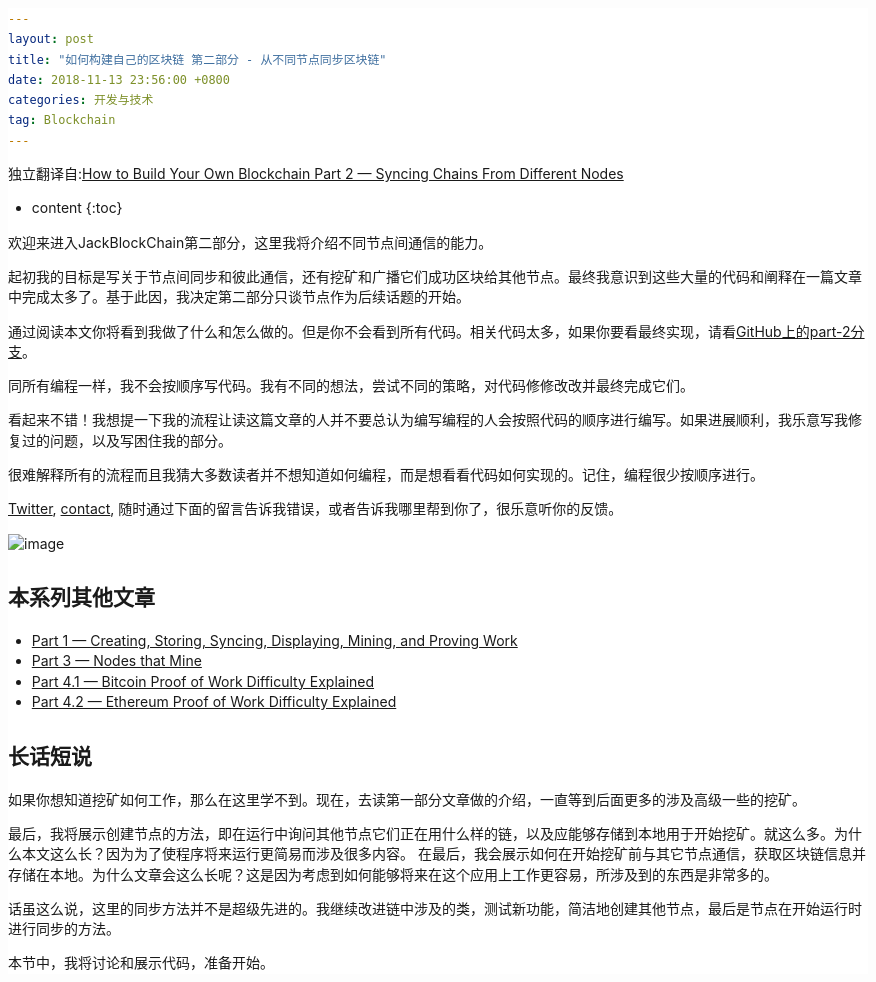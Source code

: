 ```yaml
---
layout: post
title: "如何构建自己的区块链 第二部分 - 从不同节点同步区块链"
date: 2018-11-13 23:56:00 +0800
categories: 开发与技术
tag: Blockchain
---
```


独立翻译自:[How to Build Your Own Blockchain Part 2 — Syncing Chains From Different Nodes](https://bigishdata.com/2017/10/27/build-your-own-blockchain-part-2-syncing-chains-from-different-nodes/)

* content
{:toc}

欢迎来进入JackBlockChain第二部分，这里我将介绍不同节点间通信的能力。

起初我的目标是写关于节点间同步和彼此通信，还有挖矿和广播它们成功区块给其他节点。最终我意识到这些大量的代码和阐释在一篇文章中完成太多了。基于此因，我决定第二部分只谈节点作为后续话题的开始。

通过阅读本文你将看到我做了什么和怎么做的。但是你不会看到所有代码。相关代码太多，如果你要看最终实现，请看[GitHub上的part-2分支](https://github.com/jackschultz/jbc/tree/part-2)。

同所有编程一样，我不会按顺序写代码。我有不同的想法，尝试不同的策略，对代码修修改改并最终完成它们。

看起来不错！我想提一下我的流程让读这篇文章的人并不要总认为编写编程的人会按照代码的顺序进行编写。如果进展顺利，我乐意写我修复过的问题，以及写困住我的部分。

很难解释所有的流程而且我猜大多数读者并不想知道如何编程，而是想看看代码如何实现的。记住，编程很少按顺序进行。

[Twitter](https://twitter.com/jack_schultz), [contact](https://bigishdata.com/contact/), 随时通过下面的留言告诉我错误，或者告诉我哪里帮到你了，很乐意听你的反馈。

![image](https://bigishdata.files.wordpress.com/2017/10/screen-shot-2017-10-27-at-11-04-01-am.png)

## 本系列其他文章
- [Part 1 — Creating, Storing, Syncing, Displaying, Mining, and Proving Work](https://bigishdata.com/2017/10/17/write-your-own-blockchain-part-1-creating-storing-syncing-displaying-mining-and-proving-work/)
- [Part 3 — Nodes that Mine](https://bigishdata.com/2017/11/02/build-your-own-blockchain-part-3-writing-nodes-that-mine/)
- [Part 4.1 — Bitcoin Proof of Work Difficulty Explained](https://bigishdata.com/2017/11/02/build-your-own-blockchain-part-3-writing-nodes-that-mine/)
- [Part 4.2 — Ethereum Proof of Work Difficulty Explained](https://bigishdata.com/2017/11/21/how-to-build-your-own-blockchain-part-4-2-ethereum-proof-of-work-difficulty-explained/)

## 长话短说

如果你想知道挖矿如何工作，那么在这里学不到。现在，去读第一部分文章做的介绍，一直等到后面更多的涉及高级一些的挖矿。

最后，我将展示创建节点的方法，即在运行中询问其他节点它们正在用什么样的链，以及应能够存储到本地用于开始挖矿。就这么多。为什么本文这么长？因为为了使程序将来运行更简易而涉及很多内容。
在最后，我会展示如何在开始挖矿前与其它节点通信，获取区块链信息并存储在本地。为什么文章会这么长呢？这是因为考虑到如何能够将来在这个应用上工作更容易，所涉及到的东西是非常多的。

话虽这么说，这里的同步方法并不是超级先进的。我继续改进链中涉及的类，测试新功能，简洁地创建其他节点，最后是节点在开始运行时进行同步的方法。

本节中，我将讨论和展示代码，准备开始。

